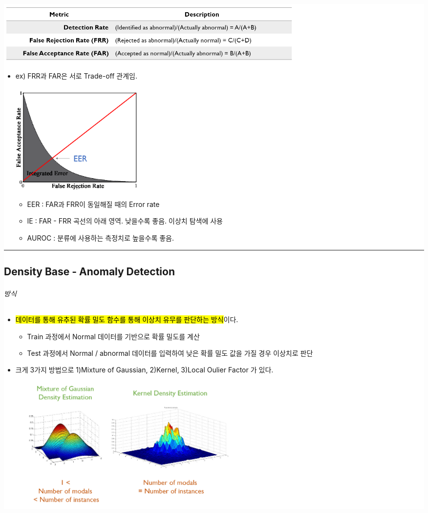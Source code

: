   ![](./picture/3-5.png)

- ex) FRR과 FAR은 서로 Trade-off 관계임. 
  
  <img src="./picture/3-6.png" title="" alt="" width="249">
  
  - EER : FAR과 FRR이 동일해질 때의 Error rate  
  
  - IE : FAR - FRR 곡선의 아래 영역. 낮을수록 좋음. 이상치 탐색에 사용 
  
  - AUROC : 분류에 사용하는 측정치로 높을수록 좋음. 

----

## Density Base - Anomaly Detection

###### 방식

- <mark>데이터를 통해 유추된 확률 밀도 함수를 통해 이상치 유무를 판단하는 방식</mark>이다.
  
  - Train 과정에서 Normal 데이터를 기반으로 확률 밀도를 계산
  
  - Test 과정에서 Normal / abnormal 데이터를 입력하여 낮은 확률 밀도 값을 가질 경우 이상치로 판단 

- 크게 3가지 방법으로 1)Mixture of Gaussian, 2)Kernel,  3)Local Oulier Factor 가 있다.
  
      <img title="" src="./picture/3-7.png" alt="" width="427">  
